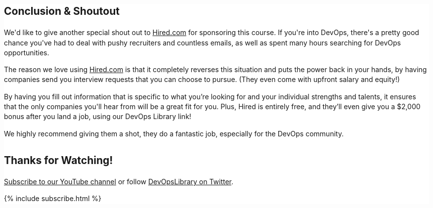 Conclusion & Shoutout
---------------------------------
We'd like to give another special shout out to [Hired.com](http://www.hired.com/devopslibrary) for
sponsoring this course.  If you're into DevOps, there's a pretty good chance
you've had to deal with pushy recruiters and countless emails, as well as spent
many hours searching for DevOps opportunities.

The reason we love using [Hired.com](http://www.hired.com/devopslibrary) is that
it completely reverses this situation and puts the power back in your hands, by
having companies send you interview requests that you can choose to pursue.
(They even come with upfront salary and equity!)

By having you fill out information that is specific to what you’re looking for
and your individual strengths and talents, it ensures that the only companies
you'll hear from will be a great fit for you.  Plus, Hired is entirely free, and
they’ll even give you a $2,000 bonus after you land a job, using our DevOps
Library link!

We highly recommend giving them a shot, they do a fantastic job, especially for
the DevOps community.

Thanks for Watching!
--------------------
[Subscribe to our YouTube channel](https://www.youtube.com/channel/UCOnioSzUZS-ZqsRnf38V2nA?sub_confirmation=1) or follow [DevOpsLibrary on Twitter](https://twitter.com/intent/user?screen_name=devopslibrary).

{% include subscribe.html %}
